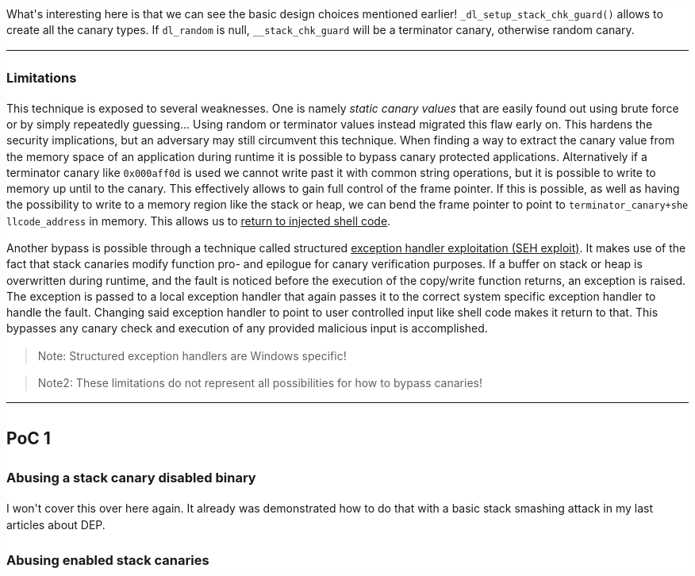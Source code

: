 
What's interesting here is that we can see the basic design choices mentioned earlier!
`_dl_setup_stack_chk_guard()` allows to create all the canary types.
If `dl_random` is null, `__stack_chk_guard` will be a terminator canary, otherwise random canary.

-----
### Limitations
This technique is exposed to several weaknesses.
One is namely *static canary values* that are easily found out using brute force or by simply repeatedly guessing...
Using random or terminator values instead migrated this flaw early on.
This hardens the security implications, but an adversary may still circumvent this technique.
When finding a way to extract the canary value from the memory space of an application during runtime it is possible to bypass canary protected applications.
Alternatively if a terminator canary like `0x000aff0d` is used we cannot write past it with common string operations, but it is possible to write to memory up until to the canary.
This effectively allows to gain full control of the frame pointer.
If this is possible, as well as having the possibility to write to a memory region like the stack or heap, we can bend the frame pointer to point to `terminator_canary+shellcode_address` in memory.
This allows us to [return to injected shell code](http://staff.ustc.edu.cn/~bjhua/courses/security/2014/readings/stackguard-bypass.pdf).

Another bypass is possible through a technique called structured [exception handler exploitation (SEH exploit)](https://www.exploit-db.com/docs/english/17505-structured-exception-handler-exploitation.pdf).
It makes use of the fact that stack canaries modify function pro- and epilogue for canary verification purposes.
If a buffer on stack or heap is overwritten during runtime, and the fault is noticed before the execution of the copy/write function returns, an exception is raised.
The exception is passed to a local exception handler that again passes it to the correct system specific exception handler to handle the fault.
Changing said exception handler to point to user controlled input like shell code makes it return to that.
This bypasses any canary check and execution of any provided malicious input is accomplished.

> Note: Structured exception handlers are Windows specific!


> Note2: These limitations do not represent all possibilities for how to bypass canaries!



____
## PoC 1

### Abusing a stack canary disabled binary

I won't cover this over here again.
It already was demonstrated how to do that with a basic stack smashing attack in my last articles about DEP.



### Abusing enabled stack canaries
